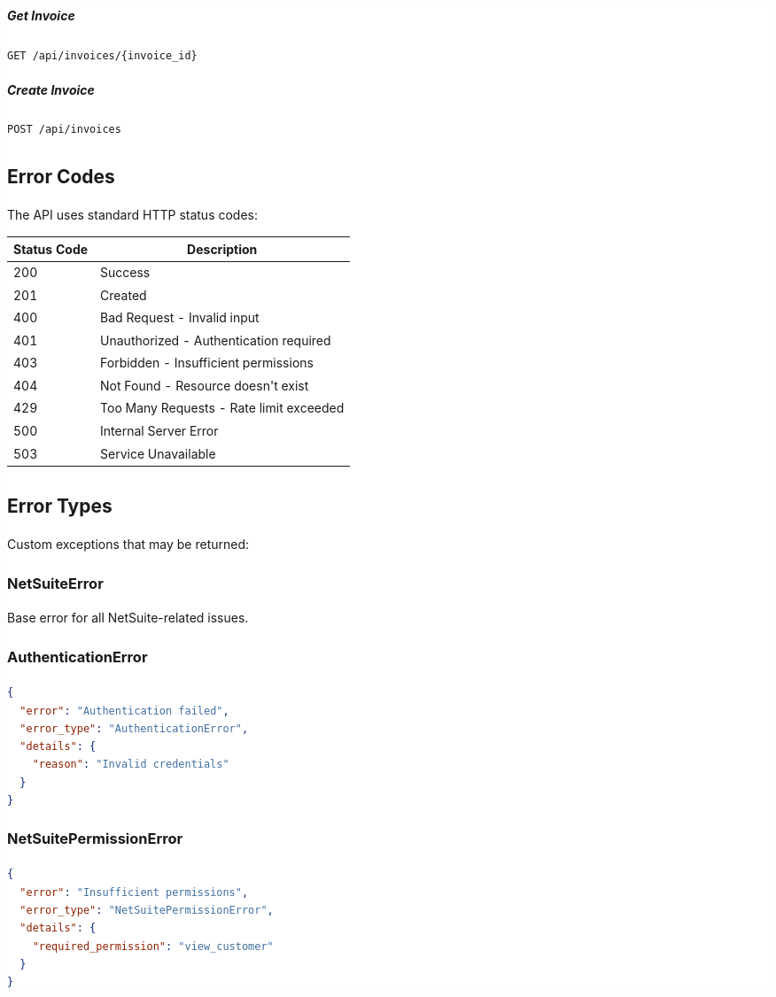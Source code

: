 ##### Get Invoice
```
GET /api/invoices/{invoice_id}
```

##### Create Invoice
```
POST /api/invoices
```

## Error Codes

The API uses standard HTTP status codes:

| Status Code | Description |
|-------------|-------------|
| 200 | Success |
| 201 | Created |
| 400 | Bad Request - Invalid input |
| 401 | Unauthorized - Authentication required |
| 403 | Forbidden - Insufficient permissions |
| 404 | Not Found - Resource doesn't exist |
| 429 | Too Many Requests - Rate limit exceeded |
| 500 | Internal Server Error |
| 503 | Service Unavailable |

## Error Types

Custom exceptions that may be returned:

### NetSuiteError
Base error for all NetSuite-related issues.

### AuthenticationError
```json
{
  "error": "Authentication failed",
  "error_type": "AuthenticationError",
  "details": {
    "reason": "Invalid credentials"
  }
}
```

### NetSuitePermissionError
```json
{
  "error": "Insufficient permissions",
  "error_type": "NetSuitePermissionError",
  "details": {
    "required_permission": "view_customer"
  }
}
```
